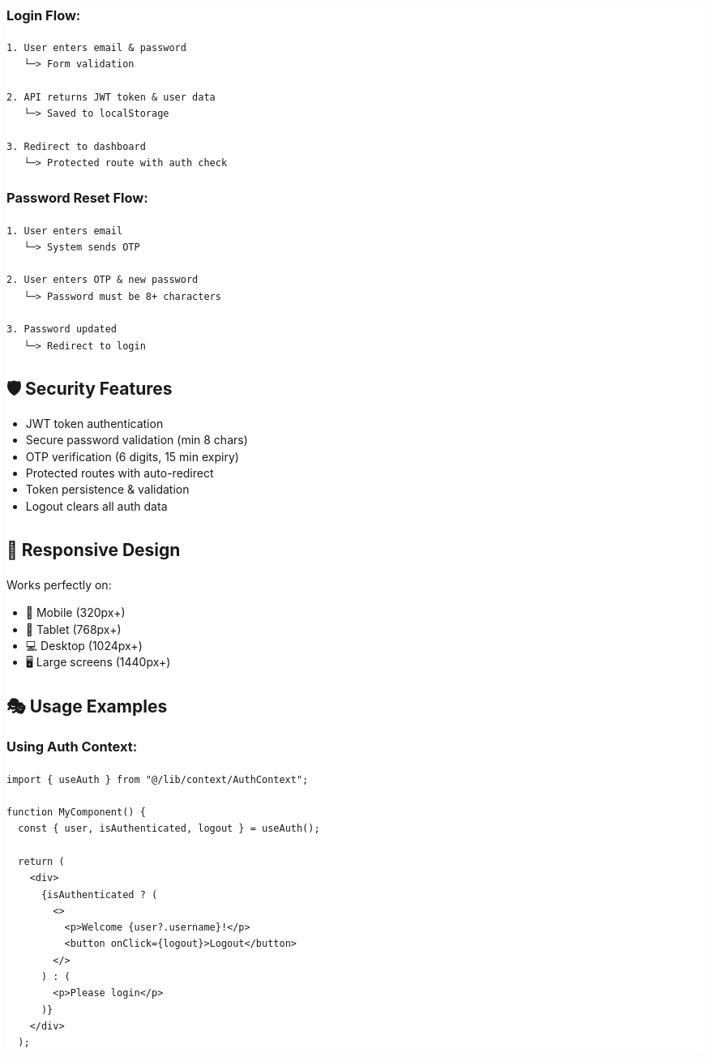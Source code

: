 ### Login Flow:
```
1. User enters email & password
   └─> Form validation

2. API returns JWT token & user data
   └─> Saved to localStorage

3. Redirect to dashboard
   └─> Protected route with auth check
```

### Password Reset Flow:
```
1. User enters email
   └─> System sends OTP

2. User enters OTP & new password
   └─> Password must be 8+ characters

3. Password updated
   └─> Redirect to login
```

## 🛡️ Security Features

- JWT token authentication
- Secure password validation (min 8 chars)
- OTP verification (6 digits, 15 min expiry)
- Protected routes with auto-redirect
- Token persistence & validation
- Logout clears all auth data

## 📱 Responsive Design

Works perfectly on:
- 📱 Mobile (320px+)
- 📱 Tablet (768px+)
- 💻 Desktop (1024px+)
- 🖥️ Large screens (1440px+)

## 🎭 Usage Examples

### Using Auth Context:
```tsx
import { useAuth } from "@/lib/context/AuthContext";

function MyComponent() {
  const { user, isAuthenticated, logout } = useAuth();

  return (
    <div>
      {isAuthenticated ? (
        <>
          <p>Welcome {user?.username}!</p>
          <button onClick={logout}>Logout</button>
        </>
      ) : (
        <p>Please login</p>
      )}
    </div>
  );
```